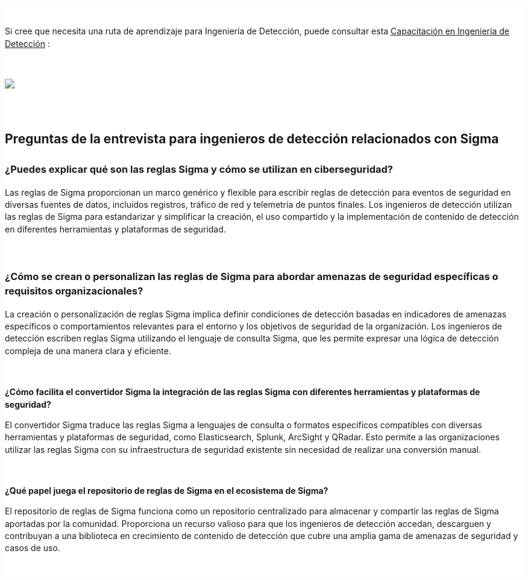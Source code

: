 ‍

Si cree que necesita una ruta de aprendizaje para Ingeniería de Detección, puede consultar esta [Capacitación en Ingeniería de Detección](https://app.letsdefend.io/path/detection-engineering-path) :

‍

![](https://cdn.prod.website-files.com/65e1f74aeadd13bc01d31d46/670fd5df63c91df01ee1eb67_670fd56210a92197f70ce349_Screenshot%25202024-10-16%2520at%252011.01.32.png)

‍

## **Preguntas de la entrevista para ingenieros de detección relacionados con Sigma**

### **¿Puedes explicar qué son las reglas Sigma y cómo se utilizan en ciberseguridad?**

Las reglas de Sigma proporcionan un marco genérico y flexible para escribir reglas de detección para eventos de seguridad en diversas fuentes de datos, incluidos registros, tráfico de red y telemetría de puntos finales. Los ingenieros de detección utilizan las reglas de Sigma para estandarizar y simplificar la creación, el uso compartido y la implementación de contenido de detección en diferentes herramientas y plataformas de seguridad.

‍

### **¿Cómo se crean o personalizan las reglas de Sigma para abordar amenazas de seguridad específicas o requisitos organizacionales?**

La creación o personalización de reglas Sigma implica definir condiciones de detección basadas en indicadores de amenazas específicos o comportamientos relevantes para el entorno y los objetivos de seguridad de la organización. Los ingenieros de detección escriben reglas Sigma utilizando el lenguaje de consulta Sigma, que les permite expresar una lógica de detección compleja de una manera clara y eficiente.

‍

**¿Cómo facilita el convertidor Sigma la integración de las reglas Sigma con diferentes herramientas y plataformas de seguridad?**

El convertidor Sigma traduce las reglas Sigma a lenguajes de consulta o formatos específicos compatibles con diversas herramientas y plataformas de seguridad, como Elasticsearch, Splunk, ArcSight y QRadar. Esto permite a las organizaciones utilizar las reglas Sigma con su infraestructura de seguridad existente sin necesidad de realizar una conversión manual.

‍

**¿Qué papel juega el repositorio de reglas de Sigma en el ecosistema de Sigma?**

El repositorio de reglas de Sigma funciona como un repositorio centralizado para almacenar y compartir las reglas de Sigma aportadas por la comunidad. Proporciona un recurso valioso para que los ingenieros de detección accedan, descarguen y contribuyan a una biblioteca en crecimiento de contenido de detección que cubre una amplia gama de amenazas de seguridad y casos de uso.

‍
